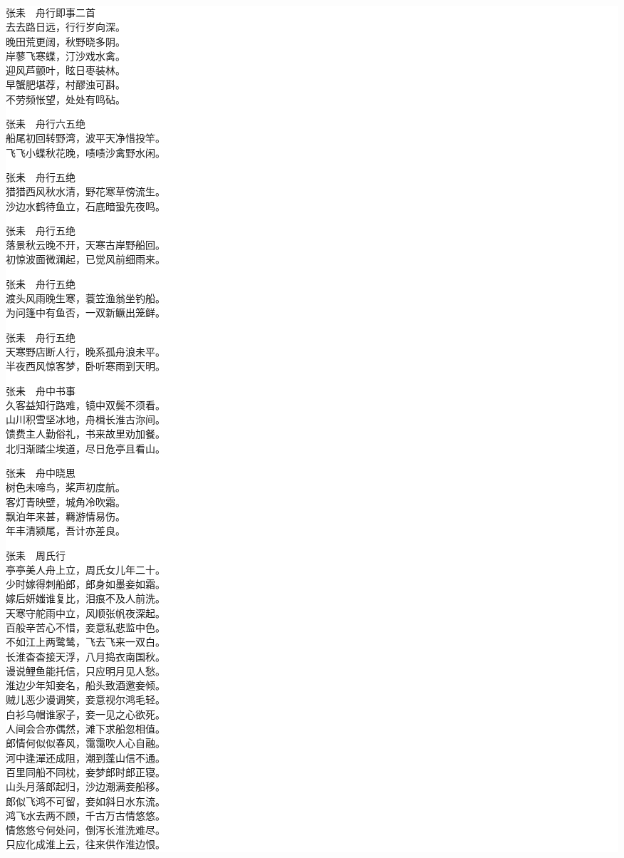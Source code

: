 张耒　舟行即事二首  
去去路日远，行行岁向深。  
晚田荒更阔，秋野晓多阴。  
岸蓼飞寒蝶，汀沙戏水禽。  
迎风芦颤叶，眩日枣装林。  
早蟹肥堪荐，村醪浊可斟。  
不劳频怅望，处处有鸣砧。  

张耒　舟行六五绝  
船尾初回转野湾，波平天净惜投竿。  
飞飞小蝶秋花晚，啧啧沙禽野水闲。  

张耒　舟行五绝  
猎猎西风秋水清，野花寒草傍流生。  
沙边水鹤待鱼立，石底暗蛩先夜鸣。  

张耒　舟行五绝  
落景秋云晚不开，天寒古岸野船回。  
初惊波面微澜起，已觉风前细雨来。  

张耒　舟行五绝  
渡头风雨晚生寒，蓑笠渔翁坐钓船。  
为问篷中有鱼否，一双新鳜出笼鲜。  

张耒　舟行五绝  
天寒野店断人行，晚系孤舟浪未平。  
半夜西风惊客梦，卧听寒雨到天明。  

张耒　舟中书事  
久客益知行路难，镜中双鬓不须看。  
山川积雪坚冰地，舟楫长淮古沵间。  
馈费主人勤俗礼，书来故里劝加餐。  
北归渐踏尘埃道，尽日危亭且看山。  

张耒　舟中晓思  
树色未啼鸟，桨声初度航。  
客灯青映壁，城角冷吹霜。  
飘泊年来甚，羇游情易伤。  
年丰清颍尾，吾计亦差良。  

张耒　周氏行  
亭亭美人舟上立，周氏女儿年二十。  
少时嫁得刺船郎，郎身如墨妾如霜。  
嫁后妍媸谁复比，泪痕不及人前洗。  
天寒守舵雨中立，风顺张帆夜深起。  
百般辛苦心不惜，妾意私悲监中色。  
不如江上两鹭鸶，飞去飞来一双白。  
长淮杳杳接天浮，八月捣衣南国秋。  
谩说鲤鱼能托信，只应明月见人愁。  
淮边少年知妾名，船头致酒邀妾倾。  
贼儿恶少谩调笑，妾意视尔鸿毛轻。  
白衫乌帽谁家子，妾一见之心欲死。  
人间会合亦偶然，滩下求船忽相值。  
郎情何似似春风，霭霭吹人心自融。  
河中逢潬还成阻，潮到蓬山信不通。  
百里同船不同枕，妾梦郎时郎正寝。  
山头月落郎起归，沙边潮满妾船移。  
郎似飞鸿不可留，妾如斜日水东流。  
鸿飞水去两不顾，千古万古情悠悠。  
情悠悠兮何处问，倒泻长淮洗难尽。  
只应化成淮上云，往来供作淮边恨。  
